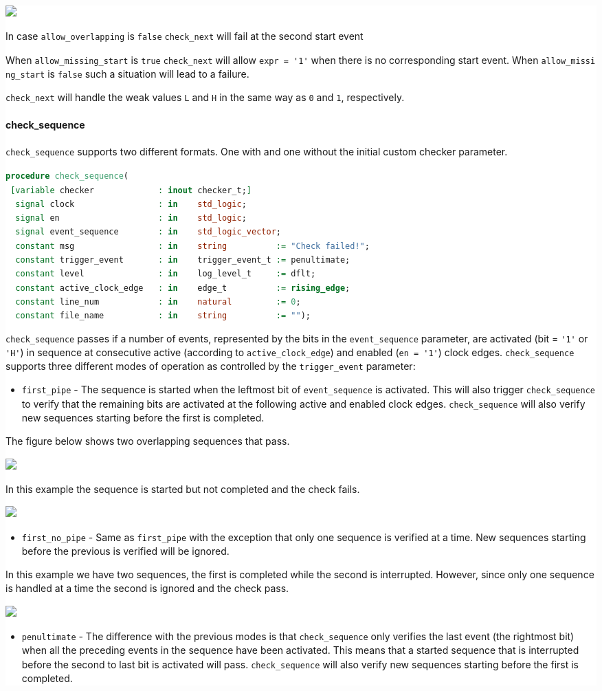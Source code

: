 ![](images/check_next_passing_with_overlap.png)

In case `allow_overlapping` is `false` `check_next` will fail at the second start event

When `allow_missing_start` is `true` `check_next` will allow `expr = '1'` when there is no corresponding start event. When `allow_missing_start` is `false` such a situation will lead to a failure.

`check_next` will handle the weak values `L` and `H` in the same way as `0` and `1`, respectively.

#### check\_sequence

`check_sequence` supports two different formats. One with and one without the initial custom checker parameter.

``` vhdl
procedure check_sequence(
 [variable checker             : inout checker_t;]
  signal clock                 : in    std_logic;
  signal en                    : in    std_logic;
  signal event_sequence        : in    std_logic_vector;
  constant msg                 : in    string          := "Check failed!";
  constant trigger_event       : in    trigger_event_t := penultimate;
  constant level               : in    log_level_t     := dflt;
  constant active_clock_edge   : in    edge_t          := rising_edge;
  constant line_num            : in    natural         := 0;
  constant file_name           : in    string          := "");
```

`check_sequence` passes if a number of events, represented by the bits in the `event_sequence` parameter, are activated (bit = `'1'` or `'H'`) in sequence at consecutive active (according to `active_clock_edge`) and enabled (`en = '1'`) clock edges. `check_sequence` supports three different modes of operation as controlled by the `trigger_event` parameter:

*  `first_pipe` - The sequence is started when the leftmost bit of `event_sequence` is activated. This will also trigger `check_sequence` to verify that the remaining bits are activated at the following active and enabled clock edges. `check_sequence` will also verify new sequences starting before the first is completed.

  The figure below shows two overlapping sequences that pass.

  ![](images/check_sequence_first_pipe_passing.png)

  In this example the sequence is started but not completed and the check fails.

  ![](images/check_sequence_first_pipe_failing.png)

*  `first_no_pipe` - Same as `first_pipe` with the exception that only one sequence is verified at a time. New sequences starting before the previous is verified will be ignored.

  In this example we have two sequences, the first is completed while the second is interrupted. However, since only one sequence is handled at a time the second is ignored and the check pass.

  ![](images/check_sequence_first_no_pipe_passing.png)

*  `penultimate` - The difference with the previous modes is that `check_sequence` only verifies the last event (the rightmost bit) when all the preceding events in the sequence have been activated. This means that a started sequence that is interrupted before the second to last bit is activated will pass. `check_sequence` will also verify new sequences starting before the first is completed.
